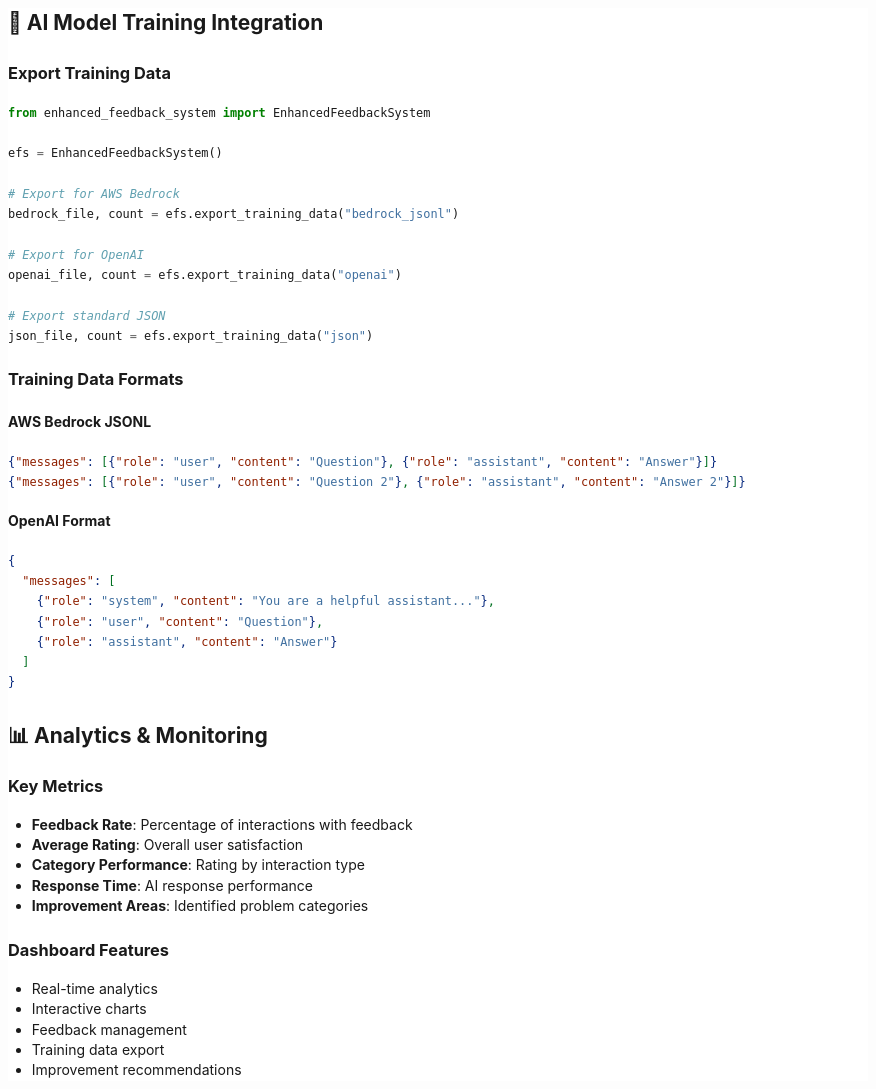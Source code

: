 ## 🤖 AI Model Training Integration

### Export Training Data
```python
from enhanced_feedback_system import EnhancedFeedbackSystem

efs = EnhancedFeedbackSystem()

# Export for AWS Bedrock
bedrock_file, count = efs.export_training_data("bedrock_jsonl")

# Export for OpenAI
openai_file, count = efs.export_training_data("openai")

# Export standard JSON
json_file, count = efs.export_training_data("json")
```

### Training Data Formats

#### AWS Bedrock JSONL
```json
{"messages": [{"role": "user", "content": "Question"}, {"role": "assistant", "content": "Answer"}]}
{"messages": [{"role": "user", "content": "Question 2"}, {"role": "assistant", "content": "Answer 2"}]}
```

#### OpenAI Format
```json
{
  "messages": [
    {"role": "system", "content": "You are a helpful assistant..."},
    {"role": "user", "content": "Question"},
    {"role": "assistant", "content": "Answer"}
  ]
}
```

## 📊 Analytics & Monitoring

### Key Metrics
- **Feedback Rate**: Percentage of interactions with feedback
- **Average Rating**: Overall user satisfaction
- **Category Performance**: Rating by interaction type
- **Response Time**: AI response performance
- **Improvement Areas**: Identified problem categories

### Dashboard Features
- Real-time analytics
- Interactive charts
- Feedback management
- Training data export
- Improvement recommendations
